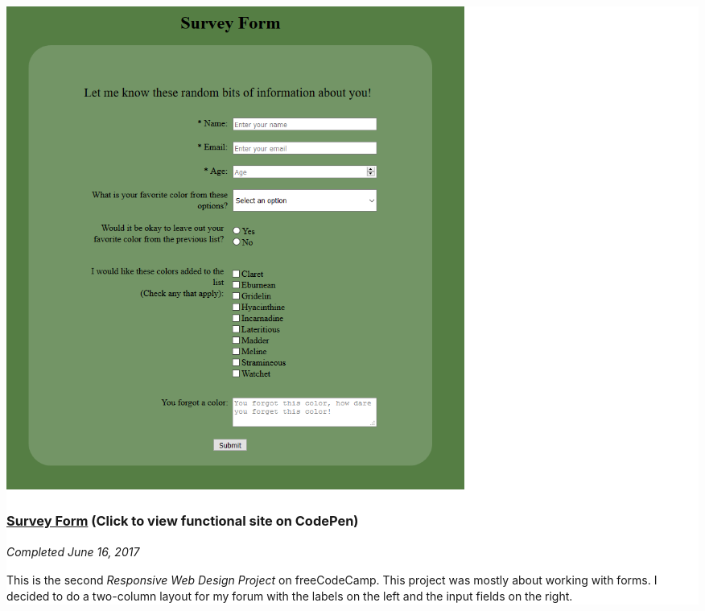 <img src="/Images/screenshots/screenshot-survey-form.png" height="600" alt="Screenshot of Survey Form page."/>

### [Survey Form](https://codepen.io/Sulph/full/ZyBRQw/) (Click to view functional site on CodePen)

<em>Completed June 16, 2017</em>

This is the second <em>Responsive Web Design Project</em> on freeCodeCamp. This project was mostly about working with forms.  I decided to do a two-column layout for my forum with the labels on the left and the input fields on the right.
